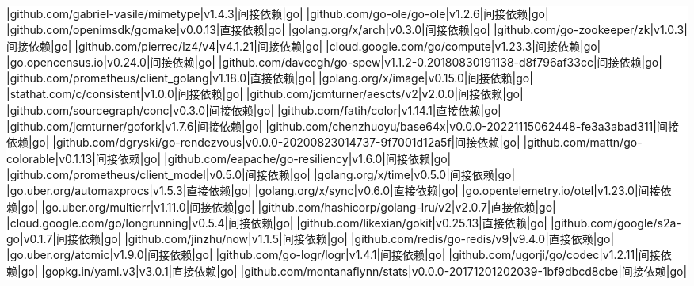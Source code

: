 |github.com/gabriel-vasile/mimetype|v1.4.3|间接依赖|go|
|github.com/go-ole/go-ole|v1.2.6|间接依赖|go|
|github.com/openimsdk/gomake|v0.0.13|直接依赖|go|
|golang.org/x/arch|v0.3.0|间接依赖|go|
|github.com/go-zookeeper/zk|v1.0.3|间接依赖|go|
|github.com/pierrec/lz4/v4|v4.1.21|间接依赖|go|
|cloud.google.com/go/compute|v1.23.3|间接依赖|go|
|go.opencensus.io|v0.24.0|间接依赖|go|
|github.com/davecgh/go-spew|v1.1.2-0.20180830191138-d8f796af33cc|间接依赖|go|
|github.com/prometheus/client_golang|v1.18.0|直接依赖|go|
|golang.org/x/image|v0.15.0|间接依赖|go|
|stathat.com/c/consistent|v1.0.0|间接依赖|go|
|github.com/jcmturner/aescts/v2|v2.0.0|间接依赖|go|
|github.com/sourcegraph/conc|v0.3.0|间接依赖|go|
|github.com/fatih/color|v1.14.1|直接依赖|go|
|github.com/jcmturner/gofork|v1.7.6|间接依赖|go|
|github.com/chenzhuoyu/base64x|v0.0.0-20221115062448-fe3a3abad311|间接依赖|go|
|github.com/dgryski/go-rendezvous|v0.0.0-20200823014737-9f7001d12a5f|间接依赖|go|
|github.com/mattn/go-colorable|v0.1.13|间接依赖|go|
|github.com/eapache/go-resiliency|v1.6.0|间接依赖|go|
|github.com/prometheus/client_model|v0.5.0|间接依赖|go|
|golang.org/x/time|v0.5.0|间接依赖|go|
|go.uber.org/automaxprocs|v1.5.3|直接依赖|go|
|golang.org/x/sync|v0.6.0|直接依赖|go|
|go.opentelemetry.io/otel|v1.23.0|间接依赖|go|
|go.uber.org/multierr|v1.11.0|间接依赖|go|
|github.com/hashicorp/golang-lru/v2|v2.0.7|直接依赖|go|
|cloud.google.com/go/longrunning|v0.5.4|间接依赖|go|
|github.com/likexian/gokit|v0.25.13|直接依赖|go|
|github.com/google/s2a-go|v0.1.7|间接依赖|go|
|github.com/jinzhu/now|v1.1.5|间接依赖|go|
|github.com/redis/go-redis/v9|v9.4.0|直接依赖|go|
|go.uber.org/atomic|v1.9.0|间接依赖|go|
|github.com/go-logr/logr|v1.4.1|间接依赖|go|
|github.com/ugorji/go/codec|v1.2.11|间接依赖|go|
|gopkg.in/yaml.v3|v3.0.1|直接依赖|go|
|github.com/montanaflynn/stats|v0.0.0-20171201202039-1bf9dbcd8cbe|间接依赖|go|